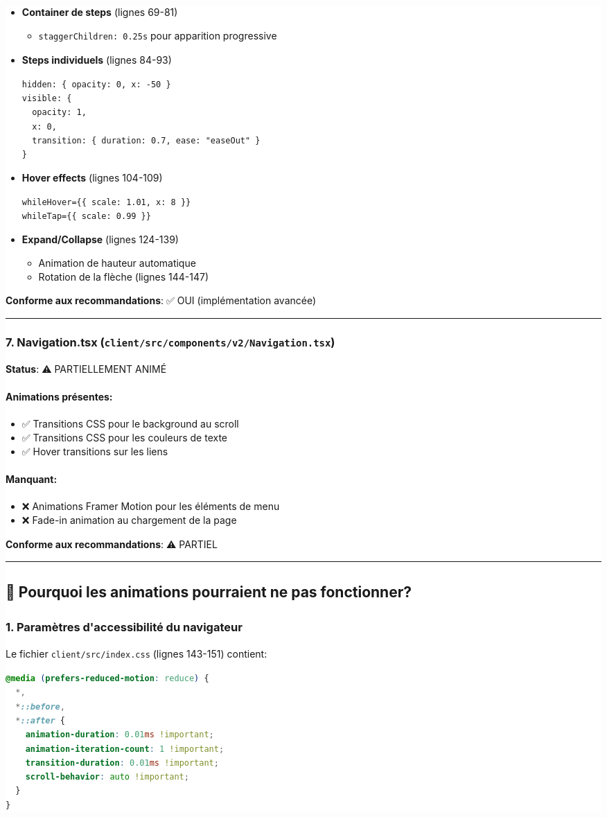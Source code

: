 - **Container de steps** (lignes 69-81)
  - `staggerChildren: 0.25s` pour apparition progressive

- **Steps individuels** (lignes 84-93)
  ```tsx
  hidden: { opacity: 0, x: -50 }
  visible: {
    opacity: 1,
    x: 0,
    transition: { duration: 0.7, ease: "easeOut" }
  }
  ```

- **Hover effects** (lignes 104-109)
  ```tsx
  whileHover={{ scale: 1.01, x: 8 }}
  whileTap={{ scale: 0.99 }}
  ```

- **Expand/Collapse** (lignes 124-139)
  - Animation de hauteur automatique
  - Rotation de la flèche (lignes 144-147)

**Conforme aux recommandations**: ✅ OUI (implémentation avancée)

---

### 7. Navigation.tsx (`client/src/components/v2/Navigation.tsx`)

**Status**: ⚠️ PARTIELLEMENT ANIMÉ

#### Animations présentes:
- ✅ Transitions CSS pour le background au scroll
- ✅ Transitions CSS pour les couleurs de texte
- ✅ Hover transitions sur les liens

#### Manquant:
- ❌ Animations Framer Motion pour les éléments de menu
- ❌ Fade-in animation au chargement de la page

**Conforme aux recommandations**: ⚠️ PARTIEL

---

## 🐛 Pourquoi les animations pourraient ne pas fonctionner?

### 1. Paramètres d'accessibilité du navigateur

Le fichier `client/src/index.css` (lignes 143-151) contient:

```css
@media (prefers-reduced-motion: reduce) {
  *,
  *::before,
  *::after {
    animation-duration: 0.01ms !important;
    animation-iteration-count: 1 !important;
    transition-duration: 0.01ms !important;
    scroll-behavior: auto !important;
  }
}
```
